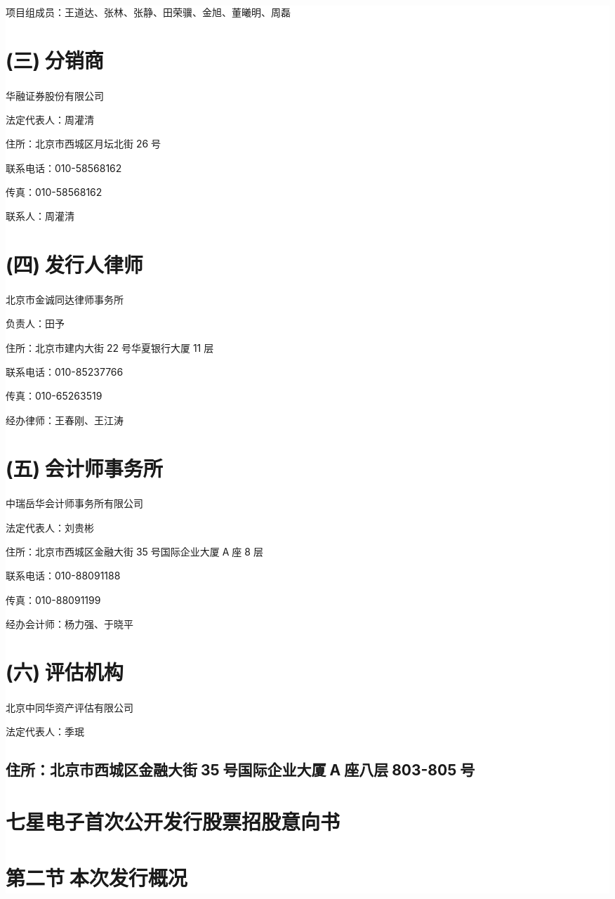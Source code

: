 项目组成员：王道达、张林、张静、田荣骥、金旭、董曦明、周磊

# (三) 分销商

华融证券股份有限公司

法定代表人：周灌清

住所：北京市西城区月坛北街 26 号

联系电话：010-58568162

传真：010-58568162

联系人：周灌清

# (四) 发行人律师

北京市金诚同达律师事务所

负责人：田予

住所：北京市建内大街 22 号华夏银行大厦 11 层

联系电话：010-85237766

传真：010-65263519

经办律师：王春刚、王江涛

# (五) 会计师事务所

中瑞岳华会计师事务所有限公司

法定代表人：刘贵彬

住所：北京市西城区金融大街 35 号国际企业大厦 A 座 8 层

联系电话：010-88091188

传真：010-88091199

经办会计师：杨力强、于晓平

# (六) 评估机构

北京中同华资产评估有限公司

法定代表人：季珉

住所：北京市西城区金融大街 35 号国际企业大厦 A 座八层 803-805 号
---
# 七星电子首次公开发行股票招股意向书

# 第二节 本次发行概况
